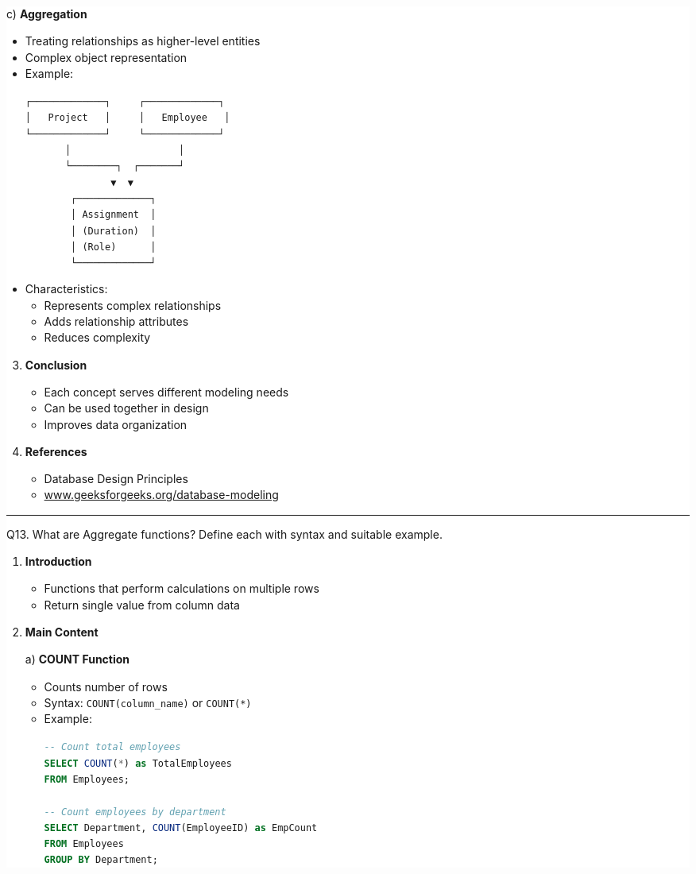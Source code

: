    c) **Aggregation**
   - Treating relationships as higher-level entities
   - Complex object representation
   - Example:
     ```
     ┌─────────────┐     ┌─────────────┐
     │   Project   │     │   Employee   │
     └─────────────┘     └─────────────┘
            │                   │
            └────────┐  ┌───────┘
                    ▼  ▼
             ┌─────────────┐
             │ Assignment  │
             │ (Duration)  │
             │ (Role)      │
             └─────────────┘
     ```
   - Characteristics:
     * Represents complex relationships
     * Adds relationship attributes
     * Reduces complexity

3. **Conclusion**
   - Each concept serves different modeling needs
   - Can be used together in design
   - Improves data organization

4. **References**
   - Database Design Principles
   - www.geeksforgeeks.org/database-modeling

---

Q13. What are Aggregate functions? Define each with syntax and suitable example.

1. **Introduction**
   - Functions that perform calculations on multiple rows
   - Return single value from column data

2. **Main Content**

   a) **COUNT Function**
   - Counts number of rows
   - Syntax: `COUNT(column_name)` or `COUNT(*)`
   - Example:
     ```sql
     -- Count total employees
     SELECT COUNT(*) as TotalEmployees
     FROM Employees;

     -- Count employees by department
     SELECT Department, COUNT(EmployeeID) as EmpCount
     FROM Employees
     GROUP BY Department;
     ```
